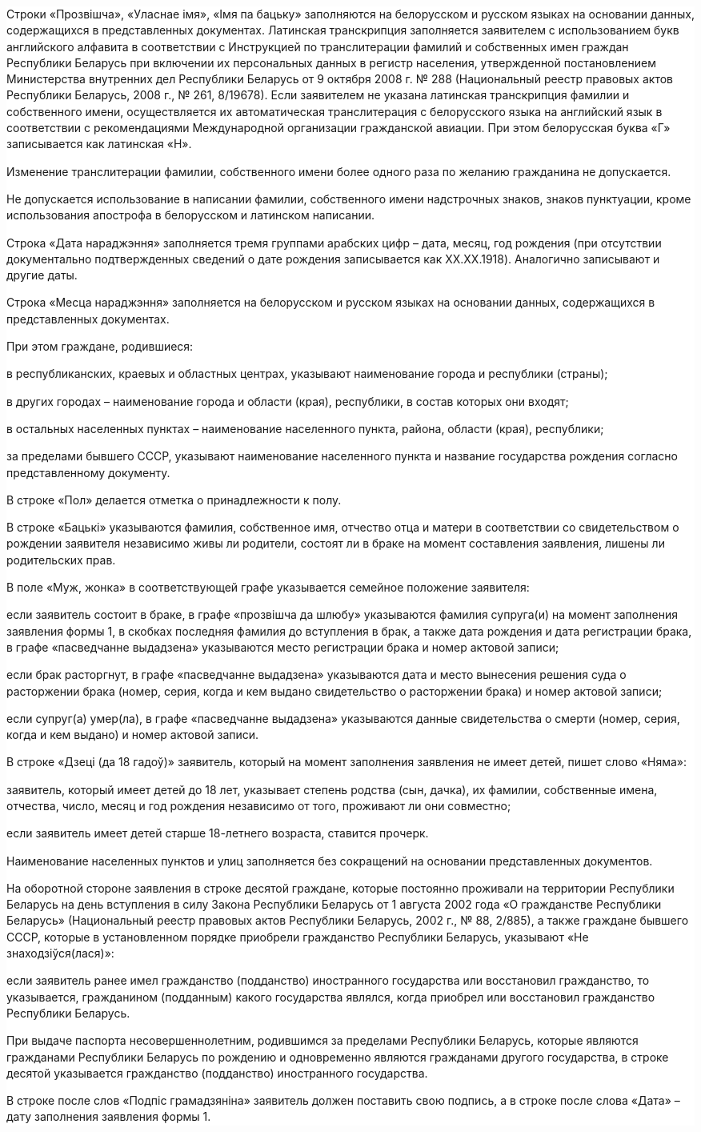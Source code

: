 <p>Строки «Прозвiшча», «Уласнае iмя», «Iмя па бацьку» заполняются на белорусском и русском языках на основании данных, содержащихся в представленных документах. Латинская транскрипция заполняется заявителем с использованием букв английского алфавита в соответствии с Инструкцией по транслитерации фамилий и собственных имен граждан Республики Беларусь при включении их персональных данных в регистр населения, утвержденной постановлением Министерства внутренних дел Республики Беларусь от 9 октября 2008 г. № 288 (Национальный реестр правовых актов Республики Беларусь, 2008 г., № 261, 8/19678). Если заявителем не указана латинская транскрипция фамилии и собственного имени, осуществляется их автоматическая транслитерация с белорусского языка на английский язык в соответствии с рекомендациями Международной организации гражданской авиации. При этом белорусская буква «Г» записывается как латинская «Н».</p>
<p>Изменение транслитерации фамилии, собственного имени более одного раза по желанию гражданина не допускается.</p>
<p>Не допускается использование в написании фамилии, собственного имени надстрочных знаков, знаков пунктуации, кроме использования апострофа в белорусском и латинском написании.</p>
<p>Строка «Дата нараджэння» заполняется тремя группами арабских цифр – дата, месяц, год рождения (при отсутствии документально подтвержденных сведений о дате рождения записывается как XX.XX.1918). Аналогично записывают и другие даты.</p>
<p>Строка «Месца нараджэння» заполняется на белорусском и русском языках на основании данных, содержащихся в представленных документах.</p>
<p>При этом граждане, родившиеся:</p>
<p>в республиканских, краевых и областных центрах, указывают наименование города и республики (страны);</p>
<p>в других городах – наименование города и области (края), республики, в состав которых они входят;</p>
<p>в остальных населенных пунктах – наименование населенного пункта, района, области (края), республики;</p>
<p>за пределами бывшего СССР, указывают наименование населенного пункта и название государства рождения согласно представленному документу.</p>
<p>В строке «Пол» делается отметка о принадлежности к полу.</p>
<p>В строке «Бацькi» указываются фамилия, собственное имя, отчество отца и матери в соответствии со свидетельством о рождении заявителя независимо живы ли родители, состоят ли в браке на момент составления заявления, лишены ли родительских прав.</p>
<p>В поле «Муж, жонка» в соответствующей графе указывается семейное положение заявителя:</p>
<p>если заявитель состоит в браке, в графе «прозвiшча да шлюбу» указываются фамилия супруга(и) на момент заполнения заявления формы 1, в скобках последняя фамилия до вступления в брак, а также дата рождения и дата регистрации брака, в графе «пасведчанне выдадзена» указываются место регистрации брака и номер актовой записи;</p>
<p>если брак расторгнут, в графе «пасведчанне выдадзена» указываются дата и место вынесения решения суда о расторжении брака (номер, серия, когда и кем выдано свидетельство о расторжении брака) и номер актовой записи;</p>
<p>если супруг(а) умер(ла), в графе «пасведчанне выдадзена» указываются данные свидетельства о смерти (номер, серия, когда и кем выдано) и номер актовой записи.</p>
<p>В строке «Дзецi (да 18 гадоў)» заявитель, который на момент заполнения заявления не имеет детей, пишет слово «Няма»:</p>
<p>заявитель, который имеет детей до 18 лет, указывает степень родства (сын, дачка), их фамилии, собственные имена, отчества, число, месяц и год рождения независимо от того, проживают ли они совместно;</p>
<p>если заявитель имеет детей старше 18-летнего возраста, ставится прочерк.</p>
<p>Наименование населенных пунктов и улиц заполняется без сокращений на основании представленных документов.</p>
<p>На оборотной стороне заявления в строке десятой граждане, которые постоянно проживали на территории Республики Беларусь на день вступления в силу Закона Республики Беларусь от 1 августа 2002 года «О гражданстве Республики Беларусь» (Национальный реестр правовых актов Республики Беларусь, 2002 г., № 88, 2/885), а также граждане бывшего СССР, которые в установленном порядке приобрели гражданство Республики Беларусь, указывают «Не знаходзiўся(лася)»:</p>
<p>если заявитель ранее имел гражданство (подданство) иностранного государства или восстановил гражданство, то указывается, гражданином (подданным) какого государства являлся, когда приобрел или восстановил гражданство Республики Беларусь.</p>
<p>При выдаче паспорта несовершеннолетним, родившимся за пределами Республики Беларусь, которые являются гражданами Республики Беларусь по рождению и одновременно являются гражданами другого государства, в строке десятой указывается гражданство (подданство) иностранного государства.</p>
<p>В строке после слов «Подпiс грамадзянiна» заявитель должен поставить свою подпись, а в строке после слова «Дата» – дату заполнения заявления формы 1.</p>